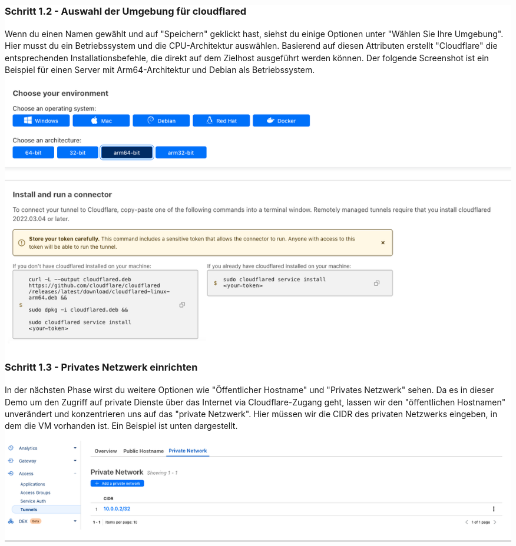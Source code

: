 ### Schritt 1.2 - Auswahl der Umgebung für cloudflared

Wenn du einen Namen gewählt und auf "Speichern" geklickt hast, siehst du einige Optionen unter "Wählen Sie Ihre Umgebung". Hier musst du ein Betriebssystem und die CPU-Architektur auswählen. 
Basierend auf diesen Attributen erstellt "Cloudflare" die entsprechenden Installationsbefehle, die direkt auf dem Zielhost ausgeführt werden können. Der folgende Screenshot ist ein Beispiel für einen Server mit Arm64-Architektur und Debian als Betriebssystem.

![Debian Arm64 Variante](images/cloudflared-connector-commands.png)

### Schritt 1.3 - Privates Netzwerk einrichten

In der nächsten Phase wirst du weitere Optionen wie "Öffentlicher Hostname" und "Privates Netzwerk" sehen. Da es in dieser Demo um den Zugriff auf private Dienste über das Internet via Cloudflare-Zugang geht, lassen wir den "öffentlichen Hostnamen" unverändert und konzentrieren uns auf das "private Netzwerk". Hier müssen wir die CIDR des privaten Netzwerks eingeben, in dem die VM vorhanden ist. Ein Beispiel ist unten dargestellt.

![Privates Netzwerk](images/private-network.png)

----------------
